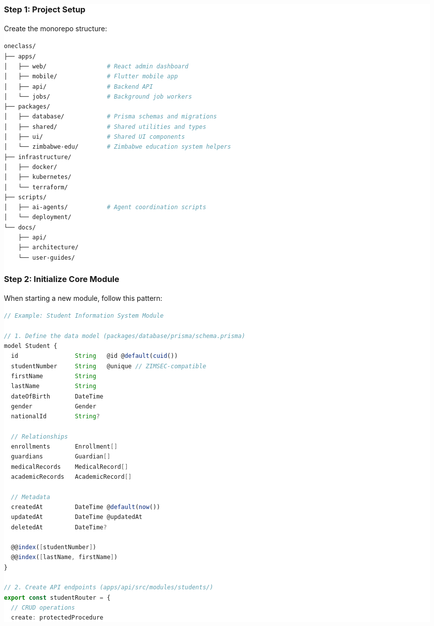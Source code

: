 ### Step 1: Project Setup

Create the monorepo structure:

```bash
oneclass/
├── apps/
│   ├── web/                 # React admin dashboard
│   ├── mobile/              # Flutter mobile app
│   ├── api/                 # Backend API
│   └── jobs/                # Background job workers
├── packages/
│   ├── database/            # Prisma schemas and migrations
│   ├── shared/              # Shared utilities and types
│   ├── ui/                  # Shared UI components
│   └── zimbabwe-edu/        # Zimbabwe education system helpers
├── infrastructure/
│   ├── docker/
│   ├── kubernetes/
│   └── terraform/
├── scripts/
│   ├── ai-agents/           # Agent coordination scripts
│   └── deployment/
└── docs/
    ├── api/
    ├── architecture/
    └── user-guides/
```

### Step 2: Initialize Core Module

When starting a new module, follow this pattern:

```typescript
// Example: Student Information System Module

// 1. Define the data model (packages/database/prisma/schema.prisma)
model Student {
  id                String   @id @default(cuid())
  studentNumber     String   @unique // ZIMSEC-compatible
  firstName         String
  lastName          String
  dateOfBirth       DateTime
  gender            Gender
  nationalId        String?
  
  // Relationships
  enrollments       Enrollment[]
  guardians         Guardian[]
  medicalRecords    MedicalRecord[]
  academicRecords   AcademicRecord[]
  
  // Metadata
  createdAt         DateTime @default(now())
  updatedAt         DateTime @updatedAt
  deletedAt         DateTime?
  
  @@index([studentNumber])
  @@index([lastName, firstName])
}

// 2. Create API endpoints (apps/api/src/modules/students/)
export const studentRouter = {
  // CRUD operations
  create: protectedProcedure
```
